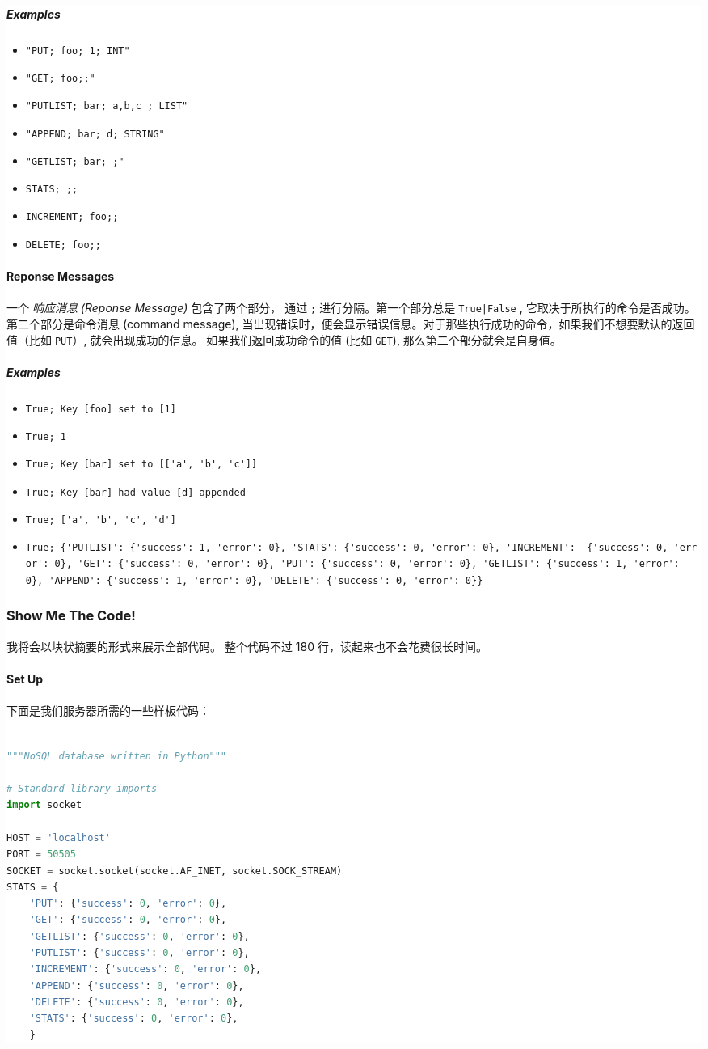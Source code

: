 ##### Examples

- `"PUT; foo; 1; INT"`

- `"GET; foo;;"`

- `"PUTLIST; bar; a,b,c ; LIST"`

- `"APPEND; bar; d; STRING"`

- `"GETLIST; bar; ;"`

- `STATS; ;;`

- `INCREMENT; foo;;`

- `DELETE; foo;;`

#### Reponse Messages
一个 *响应消息 (Reponse Message)* 包含了两个部分， 通过 `;` 进行分隔。第一个部分总是 `True|False` , 它取决于所执行的命令是否成功。 第二个部分是命令消息 (command message), 当出现错误时，便会显示错误信息。对于那些执行成功的命令，如果我们不想要默认的返回值（比如 `PUT`）, 就会出现成功的信息。 如果我们返回成功命令的值 (比如 `GET`), 那么第二个部分就会是自身值。

##### Examples

- `True; Key [foo] set to [1]`

- `True; 1`

- `True; Key [bar] set to [['a', 'b', 'c']]`

- `True; Key [bar] had value [d] appended`

- `True; ['a', 'b', 'c', 'd']`

- `True; {'PUTLIST': {'success': 1, 'error': 0}, 'STATS': {'success': 0, 'error': 0}, 'INCREMENT':  {'success': 0, 'error': 0}, 'GET': {'success': 0, 'error': 0}, 'PUT': {'success': 0, 'error': 0}, 'GETLIST': {'success': 1, 'error': 0}, 'APPEND': {'success': 1, 'error': 0}, 'DELETE': {'success': 0, 'error': 0}}`

### Show Me The Code!
我将会以块状摘要的形式来展示全部代码。 整个代码不过 180 行，读起来也不会花费很长时间。

#### Set Up
下面是我们服务器所需的一些样板代码：

```python

"""NoSQL database written in Python"""

# Standard library imports
import socket

HOST = 'localhost'
PORT = 50505
SOCKET = socket.socket(socket.AF_INET, socket.SOCK_STREAM)
STATS = {
    'PUT': {'success': 0, 'error': 0},
    'GET': {'success': 0, 'error': 0},
    'GETLIST': {'success': 0, 'error': 0},
    'PUTLIST': {'success': 0, 'error': 0},
    'INCREMENT': {'success': 0, 'error': 0},
    'APPEND': {'success': 0, 'error': 0},
    'DELETE': {'success': 0, 'error': 0},
    'STATS': {'success': 0, 'error': 0},
    }

```
